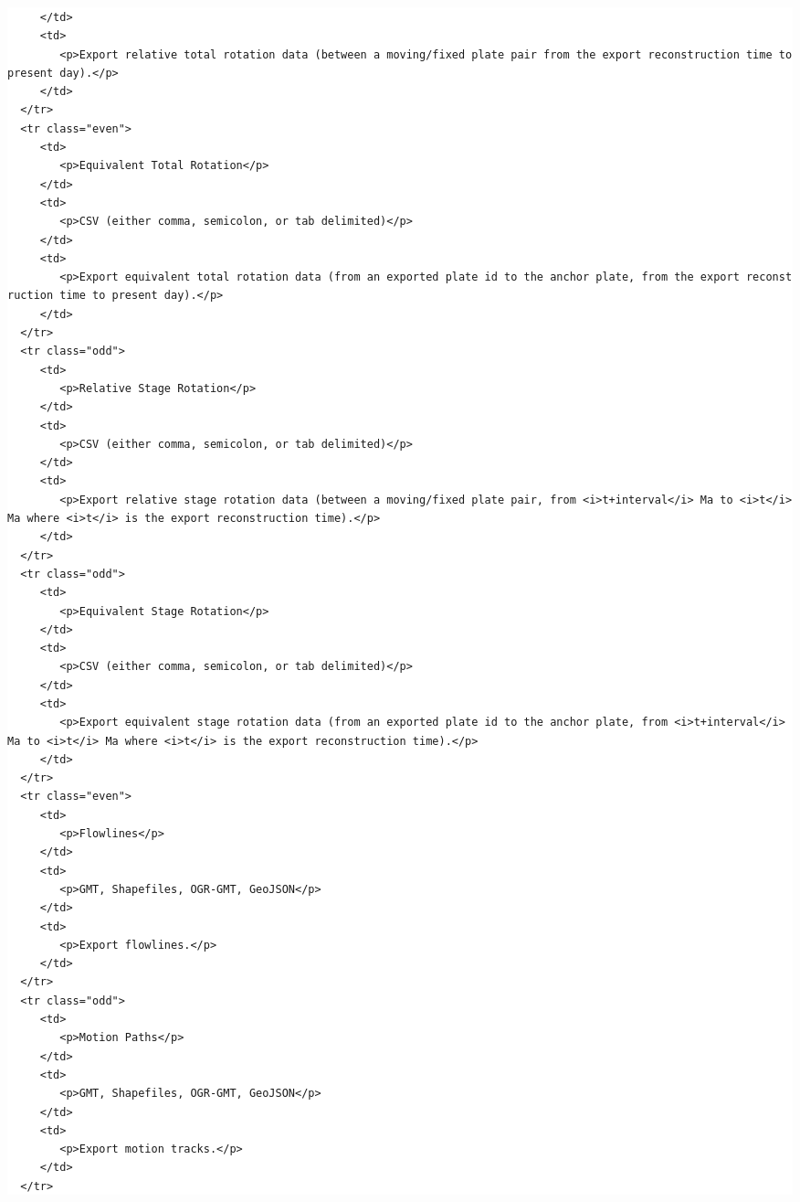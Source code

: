          </td>
         <td>
            <p>Export relative total rotation data (between a moving/fixed plate pair from the export reconstruction time to present day).</p>
         </td>
      </tr>
      <tr class="even">
         <td>
            <p>Equivalent Total Rotation</p>
         </td>
         <td>
            <p>CSV (either comma, semicolon, or tab delimited)</p>
         </td>
         <td>
            <p>Export equivalent total rotation data (from an exported plate id to the anchor plate, from the export reconstruction time to present day).</p>
         </td>
      </tr>
      <tr class="odd">
         <td>
            <p>Relative Stage Rotation</p>
         </td>
         <td>
            <p>CSV (either comma, semicolon, or tab delimited)</p>
         </td>
         <td>
            <p>Export relative stage rotation data (between a moving/fixed plate pair, from <i>t+interval</i> Ma to <i>t</i> Ma where <i>t</i> is the export reconstruction time).</p>
         </td>
      </tr>
      <tr class="odd">
         <td>
            <p>Equivalent Stage Rotation</p>
         </td>
         <td>
            <p>CSV (either comma, semicolon, or tab delimited)</p>
         </td>
         <td>
            <p>Export equivalent stage rotation data (from an exported plate id to the anchor plate, from <i>t+interval</i> Ma to <i>t</i> Ma where <i>t</i> is the export reconstruction time).</p>
         </td>
      </tr>
      <tr class="even">
         <td>
            <p>Flowlines</p>
         </td>
         <td>
            <p>GMT, Shapefiles, OGR-GMT, GeoJSON</p>
         </td>
         <td>
            <p>Export flowlines.</p>
         </td>
      </tr>
      <tr class="odd">
         <td>
            <p>Motion Paths</p>
         </td>
         <td>
            <p>GMT, Shapefiles, OGR-GMT, GeoJSON</p>
         </td>
         <td>
            <p>Export motion tracks.</p>
         </td>
      </tr>